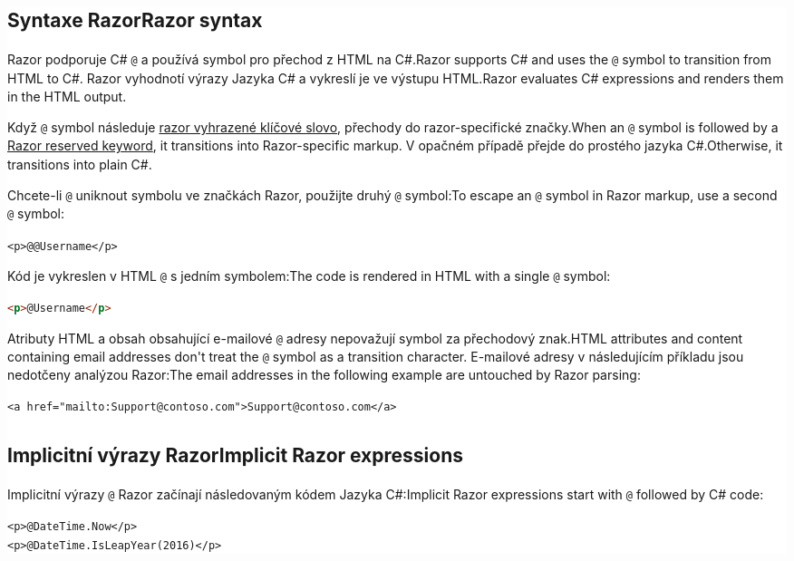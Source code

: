 ## <a name="razor-syntax"></a><span data-ttu-id="89d59-113">Syntaxe Razor</span><span class="sxs-lookup"><span data-stu-id="89d59-113">Razor syntax</span></span>

<span data-ttu-id="89d59-114">Razor podporuje C# `@` a používá symbol pro přechod z HTML na C#.</span><span class="sxs-lookup"><span data-stu-id="89d59-114">Razor supports C# and uses the `@` symbol to transition from HTML to C#.</span></span> <span data-ttu-id="89d59-115">Razor vyhodnotí výrazy Jazyka C# a vykreslí je ve výstupu HTML.</span><span class="sxs-lookup"><span data-stu-id="89d59-115">Razor evaluates C# expressions and renders them in the HTML output.</span></span>

<span data-ttu-id="89d59-116">Když `@` symbol následuje [razor vyhrazené klíčové slovo](#razor-reserved-keywords), přechody do razor-specifické značky.</span><span class="sxs-lookup"><span data-stu-id="89d59-116">When an `@` symbol is followed by a [Razor reserved keyword](#razor-reserved-keywords), it transitions into Razor-specific markup.</span></span> <span data-ttu-id="89d59-117">V opačném případě přejde do prostého jazyka C#.</span><span class="sxs-lookup"><span data-stu-id="89d59-117">Otherwise, it transitions into plain C#.</span></span>

<span data-ttu-id="89d59-118">Chcete-li `@` uniknout symbolu ve značkách Razor, použijte druhý `@` symbol:</span><span class="sxs-lookup"><span data-stu-id="89d59-118">To escape an `@` symbol in Razor markup, use a second `@` symbol:</span></span>

```cshtml
<p>@@Username</p>
```

<span data-ttu-id="89d59-119">Kód je vykreslen v HTML `@` s jedním symbolem:</span><span class="sxs-lookup"><span data-stu-id="89d59-119">The code is rendered in HTML with a single `@` symbol:</span></span>

```html
<p>@Username</p>
```

<span data-ttu-id="89d59-120">Atributy HTML a obsah obsahující e-mailové `@` adresy nepovažují symbol za přechodový znak.</span><span class="sxs-lookup"><span data-stu-id="89d59-120">HTML attributes and content containing email addresses don't treat the `@` symbol as a transition character.</span></span> <span data-ttu-id="89d59-121">E-mailové adresy v následujícím příkladu jsou nedotčeny analýzou Razor:</span><span class="sxs-lookup"><span data-stu-id="89d59-121">The email addresses in the following example are untouched by Razor parsing:</span></span>

```cshtml
<a href="mailto:Support@contoso.com">Support@contoso.com</a>
```

## <a name="implicit-razor-expressions"></a><span data-ttu-id="89d59-122">Implicitní výrazy Razor</span><span class="sxs-lookup"><span data-stu-id="89d59-122">Implicit Razor expressions</span></span>

<span data-ttu-id="89d59-123">Implicitní výrazy `@` Razor začínají následovaným kódem Jazyka C#:</span><span class="sxs-lookup"><span data-stu-id="89d59-123">Implicit Razor expressions start with `@` followed by C# code:</span></span>

```cshtml
<p>@DateTime.Now</p>
<p>@DateTime.IsLeapYear(2016)</p>
```
